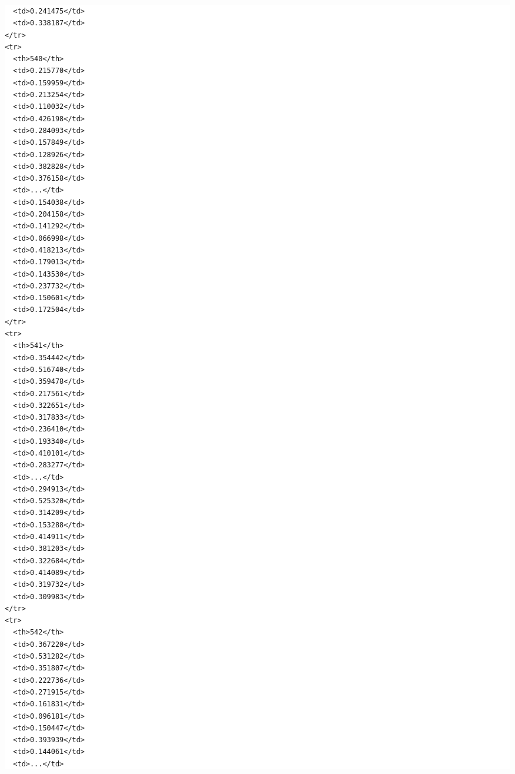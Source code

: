       <td>0.241475</td>
      <td>0.338187</td>
    </tr>
    <tr>
      <th>540</th>
      <td>0.215770</td>
      <td>0.159959</td>
      <td>0.213254</td>
      <td>0.110032</td>
      <td>0.426198</td>
      <td>0.284093</td>
      <td>0.157849</td>
      <td>0.128926</td>
      <td>0.382828</td>
      <td>0.376158</td>
      <td>...</td>
      <td>0.154038</td>
      <td>0.204158</td>
      <td>0.141292</td>
      <td>0.066998</td>
      <td>0.418213</td>
      <td>0.179013</td>
      <td>0.143530</td>
      <td>0.237732</td>
      <td>0.150601</td>
      <td>0.172504</td>
    </tr>
    <tr>
      <th>541</th>
      <td>0.354442</td>
      <td>0.516740</td>
      <td>0.359478</td>
      <td>0.217561</td>
      <td>0.322651</td>
      <td>0.317833</td>
      <td>0.236410</td>
      <td>0.193340</td>
      <td>0.410101</td>
      <td>0.283277</td>
      <td>...</td>
      <td>0.294913</td>
      <td>0.525320</td>
      <td>0.314209</td>
      <td>0.153288</td>
      <td>0.414911</td>
      <td>0.381203</td>
      <td>0.322684</td>
      <td>0.414089</td>
      <td>0.319732</td>
      <td>0.309983</td>
    </tr>
    <tr>
      <th>542</th>
      <td>0.367220</td>
      <td>0.531282</td>
      <td>0.351807</td>
      <td>0.222736</td>
      <td>0.271915</td>
      <td>0.161831</td>
      <td>0.096181</td>
      <td>0.150447</td>
      <td>0.393939</td>
      <td>0.144061</td>
      <td>...</td>